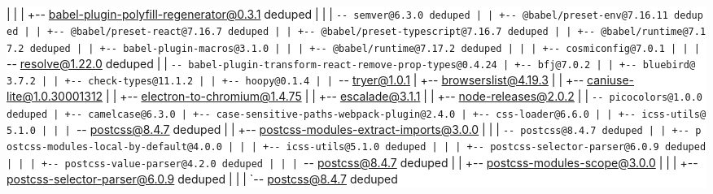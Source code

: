 | | | +-- babel-plugin-polyfill-regenerator@0.3.1 deduped
| | | `-- semver@6.3.0 deduped
| | +-- @babel/preset-env@7.16.11 deduped
| | +-- @babel/preset-react@7.16.7 deduped
| | +-- @babel/preset-typescript@7.16.7 deduped
| | +-- @babel/runtime@7.17.2 deduped
| | +-- babel-plugin-macros@3.1.0
| | | +-- @babel/runtime@7.17.2 deduped
| | | +-- cosmiconfig@7.0.1
| | | `-- resolve@1.22.0 deduped
| | `-- babel-plugin-transform-react-remove-prop-types@0.4.24
| +-- bfj@7.0.2
| | +-- bluebird@3.7.2
| | +-- check-types@11.1.2
| | +-- hoopy@0.1.4
| | `-- tryer@1.0.1
| +-- browserslist@4.19.3
| | +-- caniuse-lite@1.0.30001312
| | +-- electron-to-chromium@1.4.75
| | +-- escalade@3.1.1
| | +-- node-releases@2.0.2
| | `-- picocolors@1.0.0 deduped
| +-- camelcase@6.3.0
| +-- case-sensitive-paths-webpack-plugin@2.4.0
| +-- css-loader@6.6.0
| | +-- icss-utils@5.1.0
| | | `-- postcss@8.4.7 deduped
| | +-- postcss-modules-extract-imports@3.0.0
| | | `-- postcss@8.4.7 deduped
| | +-- postcss-modules-local-by-default@4.0.0
| | | +-- icss-utils@5.1.0 deduped
| | | +-- postcss-selector-parser@6.0.9 deduped
| | | +-- postcss-value-parser@4.2.0 deduped
| | | `-- postcss@8.4.7 deduped
| | +-- postcss-modules-scope@3.0.0
| | | +-- postcss-selector-parser@6.0.9 deduped
| | | `-- postcss@8.4.7 deduped